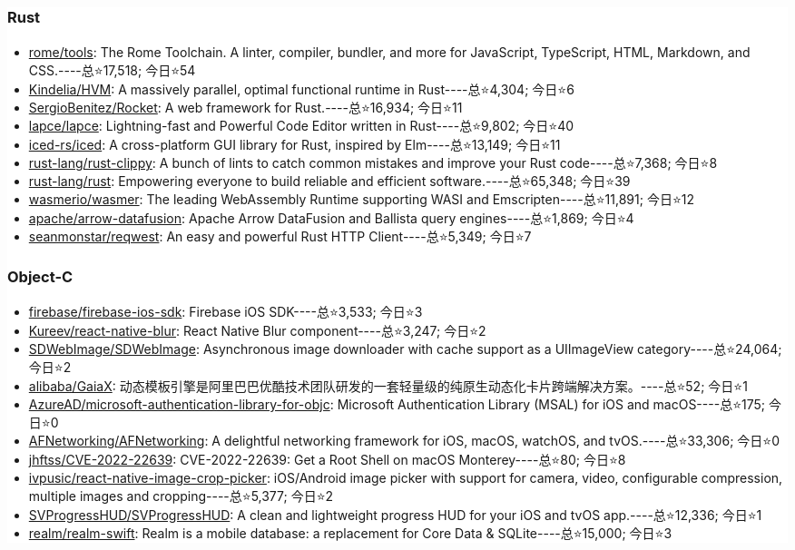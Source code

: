 ### Rust 
- [rome/tools](https://github.com/rome/tools): The Rome Toolchain. A linter, compiler, bundler, and more for JavaScript, TypeScript, HTML, Markdown, and CSS.----总⭐️17,518; 今日⭐️54 
- [Kindelia/HVM](https://github.com/Kindelia/HVM): A massively parallel, optimal functional runtime in Rust----总⭐️4,304; 今日⭐️6 
- [SergioBenitez/Rocket](https://github.com/SergioBenitez/Rocket): A web framework for Rust.----总⭐️16,934; 今日⭐️11 
- [lapce/lapce](https://github.com/lapce/lapce): Lightning-fast and Powerful Code Editor written in Rust----总⭐️9,802; 今日⭐️40 
- [iced-rs/iced](https://github.com/iced-rs/iced): A cross-platform GUI library for Rust, inspired by Elm----总⭐️13,149; 今日⭐️11 
- [rust-lang/rust-clippy](https://github.com/rust-lang/rust-clippy): A bunch of lints to catch common mistakes and improve your Rust code----总⭐️7,368; 今日⭐️8 
- [rust-lang/rust](https://github.com/rust-lang/rust): Empowering everyone to build reliable and efficient software.----总⭐️65,348; 今日⭐️39 
- [wasmerio/wasmer](https://github.com/wasmerio/wasmer): The leading WebAssembly Runtime supporting WASI and Emscripten----总⭐️11,891; 今日⭐️12 
- [apache/arrow-datafusion](https://github.com/apache/arrow-datafusion): Apache Arrow DataFusion and Ballista query engines----总⭐️1,869; 今日⭐️4 
- [seanmonstar/reqwest](https://github.com/seanmonstar/reqwest): An easy and powerful Rust HTTP Client----总⭐️5,349; 今日⭐️7 

### Object-C 
- [firebase/firebase-ios-sdk](https://github.com/firebase/firebase-ios-sdk): Firebase iOS SDK----总⭐️3,533; 今日⭐️3 
- [Kureev/react-native-blur](https://github.com/Kureev/react-native-blur): React Native Blur component----总⭐️3,247; 今日⭐️2 
- [SDWebImage/SDWebImage](https://github.com/SDWebImage/SDWebImage): Asynchronous image downloader with cache support as a UIImageView category----总⭐️24,064; 今日⭐️2 
- [alibaba/GaiaX](https://github.com/alibaba/GaiaX): 动态模板引擎是阿里巴巴优酷技术团队研发的一套轻量级的纯原生动态化卡片跨端解决方案。----总⭐️52; 今日⭐️1 
- [AzureAD/microsoft-authentication-library-for-objc](https://github.com/AzureAD/microsoft-authentication-library-for-objc): Microsoft Authentication Library (MSAL) for iOS and macOS----总⭐️175; 今日⭐️0 
- [AFNetworking/AFNetworking](https://github.com/AFNetworking/AFNetworking): A delightful networking framework for iOS, macOS, watchOS, and tvOS.----总⭐️33,306; 今日⭐️0 
- [jhftss/CVE-2022-22639](https://github.com/jhftss/CVE-2022-22639): CVE-2022-22639: Get a Root Shell on macOS Monterey----总⭐️80; 今日⭐️8 
- [ivpusic/react-native-image-crop-picker](https://github.com/ivpusic/react-native-image-crop-picker): iOS/Android image picker with support for camera, video, configurable compression, multiple images and cropping----总⭐️5,377; 今日⭐️2 
- [SVProgressHUD/SVProgressHUD](https://github.com/SVProgressHUD/SVProgressHUD): A clean and lightweight progress HUD for your iOS and tvOS app.----总⭐️12,336; 今日⭐️1 
- [realm/realm-swift](https://github.com/realm/realm-swift): Realm is a mobile database: a replacement for Core Data & SQLite----总⭐️15,000; 今日⭐️3 


